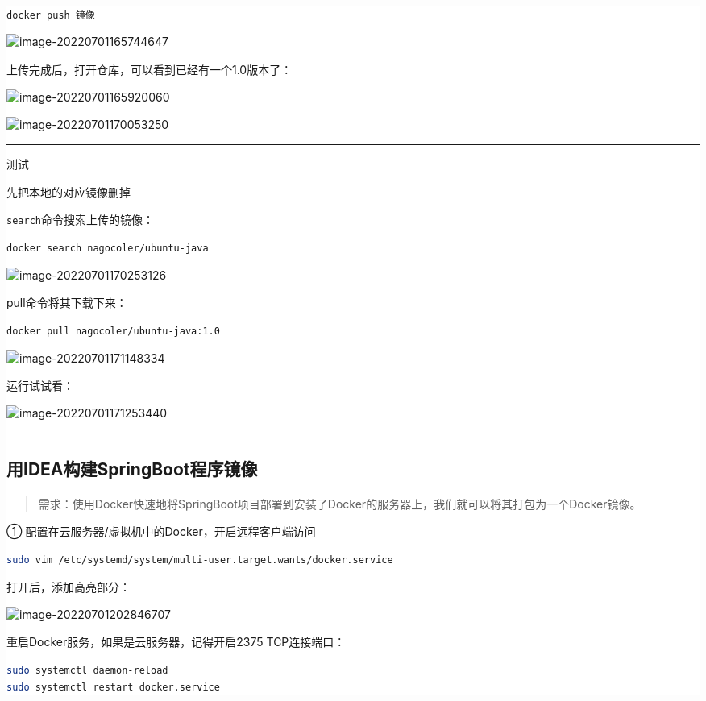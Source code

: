 ```sh
docker push 镜像
```

![image-20220701165744647](https://s2.loli.net/2022/07/01/CXoBhpZUl79aDRQ.png)

上传完成后，打开仓库，可以看到已经有一个1.0版本了：

![image-20220701165920060](https://s2.loli.net/2022/07/01/3UD9y8frEIX1JY6.png)

![image-20220701170053250](https://s2.loli.net/2022/07/01/9sVSjcGCo5mTu61.png)

***
测试

先把本地的对应镜像删掉

`search`命令搜索上传的镜像：

```sh
docker search nagocoler/ubuntu-java
```

![image-20220701170253126](https://s2.loli.net/2022/07/01/SIUpBOzN5vsiydn.png)

pull命令将其下载下来：

```sh
docker pull nagocoler/ubuntu-java:1.0
```

![image-20220701171148334](https://s2.loli.net/2022/07/01/uXBk3WPsDM4aZKo.png)

运行试试看：

![image-20220701171253440](https://s2.loli.net/2022/07/01/RJVdstMnxjSYFoW.png)

***

## 用IDEA构建SpringBoot程序镜像

>需求：使用Docker快速地将SpringBoot项目部署到安装了Docker的服务器上，我们就可以将其打包为一个Docker镜像。

① 配置在云服务器/虚拟机中的Docker，开启远程客户端访问

```sh
sudo vim /etc/systemd/system/multi-user.target.wants/docker.service 
```

打开后，添加高亮部分：

![image-20220701202846707](https://s2.loli.net/2022/07/01/OVMDGqiYWU9E7fA.png)

重启Docker服务，如果是云服务器，记得开启2375 TCP连接端口：

```sh
sudo systemctl daemon-reload
sudo systemctl restart docker.service 
```
